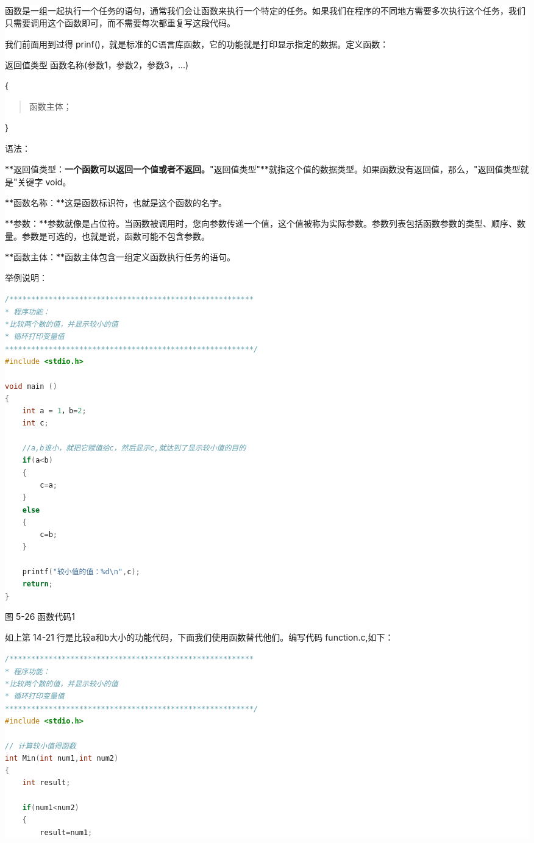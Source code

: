 函数是一组一起执行一个任务的语句，通常我们会让函数来执行一个特定的任务。如果我们在程序的不同地方需要多次执行这个任务，我们只需要调用这个函数即可，而不需要每次都重复写这段代码。

我们前面用到过得 prinf()，就是标准的C语言库函数，它的功能就是打印显示指定的数据。定义函数：

返回值类型 函数名称(参数1，参数2，参数3，...)

{

> 函数主体；

}

语法：

**返回值类型：**一个函数可以返回一个值或者不返回。**"返回值类型"**就指这个值的数据类型。如果函数没有返回值，那么，"返回值类型就是"关键字 void。

**函数名称：**这是函数标识符，也就是这个函数的名字。

**参数：**参数就像是占位符。当函数被调用时，您向参数传递一个值，这个值被称为实际参数。参数列表包括函数参数的类型、顺序、数量。参数是可选的，也就是说，函数可能不包含参数。

**函数主体：**函数主体包含一组定义函数执行任务的语句。

举例说明：
```c
/********************************************************
* 程序功能：
*比较两个数的值，并显示较小的值
* 循环打印变量值
*********************************************************/
#include <stdio.h>  

void main ()
{
    int a = 1，b=2;
    int c;
    
    //a,b谁小，就把它赋值给c，然后显示c,就达到了显示较小值的目的
    if(a<b)
    {
        c=a;
    }
    else
    {
        c=b;
    }

    printf("较小值的值：%d\n",c);
    return;
}
```

图 5-26 函数代码1

如上第 14-21 行是比较a和b大小的功能代码，下面我们使用函数替代他们。编写代码 function.c,如下：
```c
/********************************************************
* 程序功能：
*比较两个数的值，并显示较小的值
* 循环打印变量值
*********************************************************/
#include <stdio.h>  

// 计算较小值得函数
int Min(int num1,int num2)
{
    int result;

    if(num1<num2)
    {
        result=num1;
```